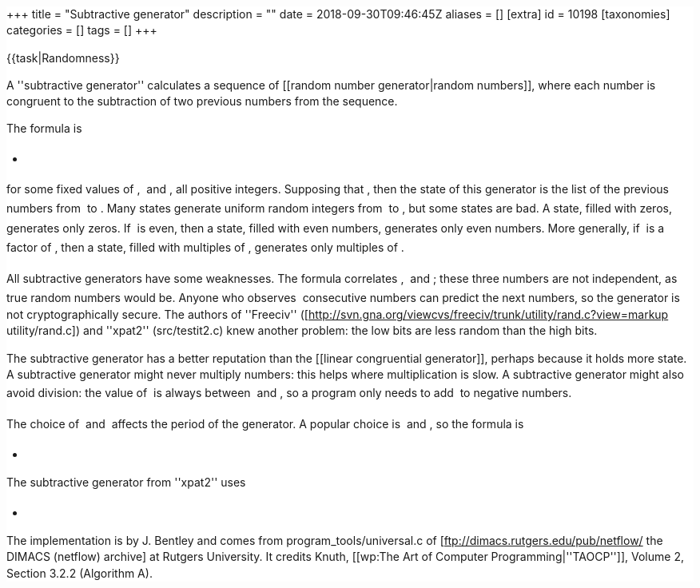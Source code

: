 +++
title = "Subtractive generator"
description = ""
date = 2018-09-30T09:46:45Z
aliases = []
[extra]
id = 10198
[taxonomies]
categories = []
tags = []
+++

{{task|Randomness}}

A ''subtractive generator'' calculates a sequence of [[random number generator|random numbers]], where each number is congruent to the subtraction of two previous numbers from the sequence. 

The formula is

* <big><math>r_n = r_{(n - i)} - r_{(n - j)} \pmod m</math></big>

for some fixed values of <big><math>i</math></big>, <big><math>j</math></big> and <big><math>m</math></big>, all positive integers. Supposing that <big><math>i > j</math></big>, then the state of this generator is the list of the previous numbers from <big><math>r_{n - i}</math></big> to <big><math>r_{n - 1}</math></big>. Many states generate uniform random integers from <big><math>0</math></big> to <big><math>m - 1</math></big>, but some states are bad. A state, filled with zeros, generates only zeros. If <big><math>m</math></big> is even, then a state, filled with even numbers, generates only even numbers. More generally, if <big><math>f</math></big> is a factor of <big><math>m</math></big>, then a state, filled with multiples of <big><math>f</math></big>, generates only multiples of <big><math>f</math></big>.

All subtractive generators have some weaknesses. The formula correlates <big><math>r_n</math></big>, <big><math>r_{(n - i)}</math></big> and <big><math>r_{(n - j)}</math></big>; these three numbers are not independent, as true random numbers would be. Anyone who observes <big><math>i</math></big> consecutive numbers can predict the next numbers, so the generator is not cryptographically secure. The authors of ''Freeciv'' ([http://svn.gna.org/viewcvs/freeciv/trunk/utility/rand.c?view=markup utility/rand.c]) and ''xpat2'' (src/testit2.c) knew another problem: the low bits are less random than the high bits.

The subtractive generator has a better reputation than the [[linear congruential generator]], perhaps because it holds more state. A subtractive generator might never multiply numbers: this helps where multiplication is slow. A subtractive generator might also avoid division: the value of <big><math>r_{(n - i)} - r_{(n - j)}</math></big> is always between <big><math>-m</math></big> and <big><math>m</math></big>, so a program only needs to add <big><math>m</math></big> to negative numbers.

The choice of <big><math>i</math></big> and <big><math>j</math></big> affects the period of the generator. A popular choice is <big><math>i = 55</math></big> and <big><math>j = 24</math></big>, so the formula is

* <big><math>r_n = r_{(n - 55)} - r_{(n - 24)} \pmod m</math></big>

The subtractive generator from ''xpat2'' uses

* <big><math>r_n = r_{(n - 55)} - r_{(n - 24)} \pmod{10^9}</math></big>

The implementation is by J. Bentley and comes from program_tools/universal.c of [ftp://dimacs.rutgers.edu/pub/netflow/ the DIMACS (netflow) archive] at Rutgers University. It credits Knuth, [[wp:The Art of Computer Programming|''TAOCP'']], Volume 2, Section 3.2.2 (Algorithm A).
